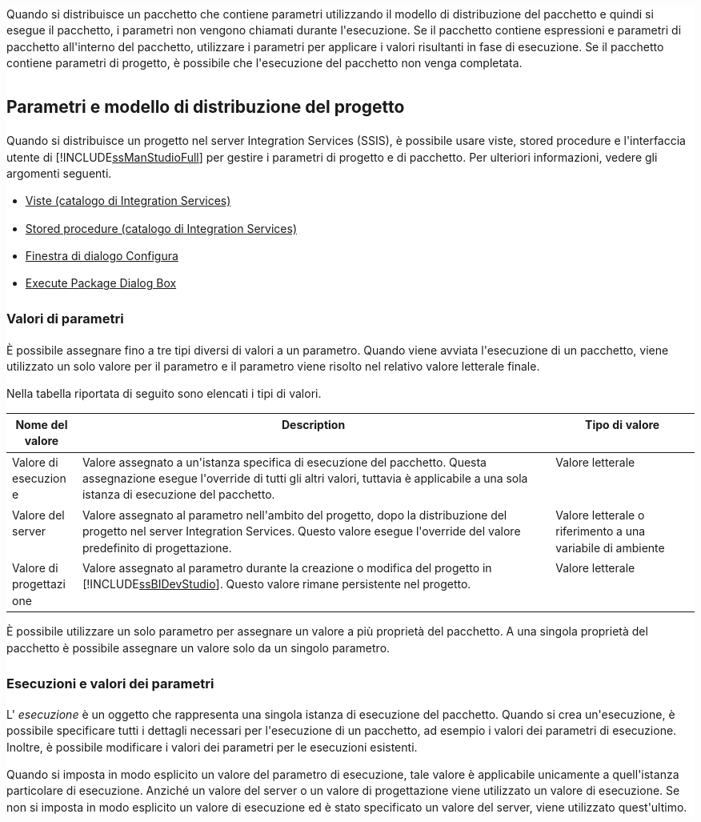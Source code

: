 Quando si distribuisce un pacchetto che contiene parametri utilizzando il modello di distribuzione del pacchetto e quindi si esegue il pacchetto, i parametri non vengono chiamati durante l'esecuzione. Se il pacchetto contiene espressioni e parametri di pacchetto all'interno del pacchetto, utilizzare i parametri per applicare i valori risultanti in fase di esecuzione. Se il pacchetto contiene parametri di progetto, è possibile che l'esecuzione del pacchetto non venga completata.  
  
## <a name="parameters-and-project-deployment-model"></a>Parametri e modello di distribuzione del progetto  
 Quando si distribuisce un progetto nel server Integration Services (SSIS), è possibile usare viste, stored procedure e l'interfaccia utente di [!INCLUDE[ssManStudioFull](../includes/ssmanstudiofull-md.md)] per gestire i parametri di progetto e di pacchetto. Per ulteriori informazioni, vedere gli argomenti seguenti.  
  
-   [Viste &#40;catalogo di Integration Services&#41;](../integration-services/system-views/views-integration-services-catalog.md)  
  
-   [Stored procedure &#40;catalogo di Integration Services&#41;](../integration-services/system-stored-procedures/stored-procedures-integration-services-catalog.md)  
  
-   [Finestra di dialogo Configura](../integration-services/service/configure-dialog-box.md)  
  
-   [Execute Package Dialog Box](../integration-services/packages/run-integration-services-ssis-packages.md#execute_package_dialog)  
  
### <a name="parameter-values"></a>Valori di parametri  
 È possibile assegnare fino a tre tipi diversi di valori a un parametro. Quando viene avviata l'esecuzione di un pacchetto, viene utilizzato un solo valore per il parametro e il parametro viene risolto nel relativo valore letterale finale.  
  
 Nella tabella riportata di seguito sono elencati i tipi di valori.  
  
|Nome del valore|Description|Tipo di valore|  
|----------------|-----------------|-------------------|  
|Valore di esecuzione|Valore assegnato a un'istanza specifica di esecuzione del pacchetto. Questa assegnazione esegue l'override di tutti gli altri valori, tuttavia è applicabile a una sola istanza di esecuzione del pacchetto.|Valore letterale|  
|Valore del server|Valore assegnato al parametro nell'ambito del progetto, dopo la distribuzione del progetto nel server Integration Services. Questo valore esegue l'override del valore predefinito di progettazione.|Valore letterale o riferimento a una variabile di ambiente|  
|Valore di progettazione|Valore assegnato al parametro durante la creazione o modifica del progetto in [!INCLUDE[ssBIDevStudio](../includes/ssbidevstudio-md.md)]. Questo valore rimane persistente nel progetto.|Valore letterale|  
  
 È possibile utilizzare un solo parametro per assegnare un valore a più proprietà del pacchetto. A una singola proprietà del pacchetto è possibile assegnare un valore solo da un singolo parametro.  
  
###  <a name="executions"></a> Esecuzioni e valori dei parametri  
 L' *esecuzione* è un oggetto che rappresenta una singola istanza di esecuzione del pacchetto. Quando si crea un'esecuzione, è possibile specificare tutti i dettagli necessari per l'esecuzione di un pacchetto, ad esempio i valori dei parametri di esecuzione. Inoltre, è possibile modificare i valori dei parametri per le esecuzioni esistenti.  
  
 Quando si imposta in modo esplicito un valore del parametro di esecuzione, tale valore è applicabile unicamente a quell'istanza particolare di esecuzione. Anziché un valore del server o un valore di progettazione viene utilizzato un valore di esecuzione. Se non si imposta in modo esplicito un valore di esecuzione ed è stato specificato un valore del server, viene utilizzato quest'ultimo.  
  